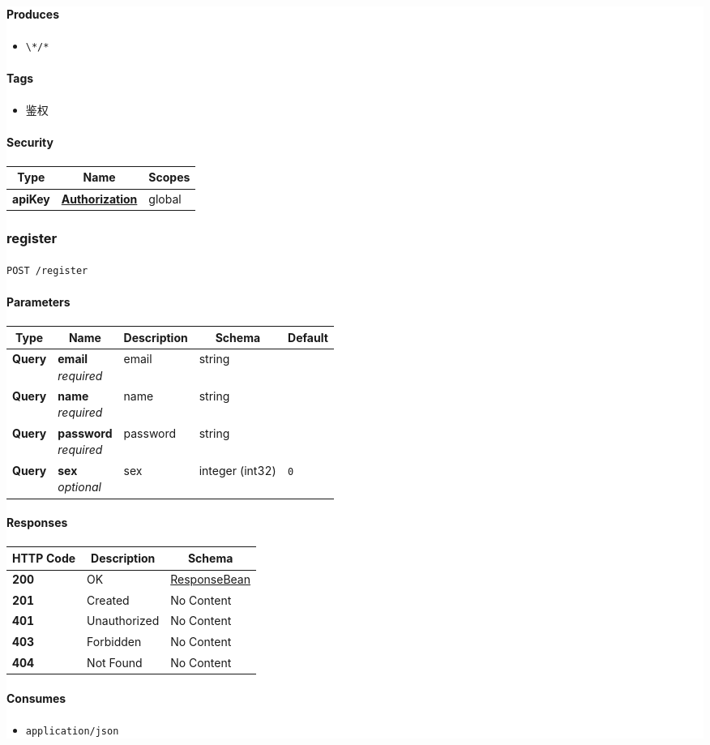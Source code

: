 
#### Produces

* `\*/*`


#### Tags

* 鉴权


#### Security

|Type|Name|Scopes|
|---|---|---|
|**apiKey**|**[Authorization](#authorization)**|global|


<a name="registerusingpost"></a>
### register
```
POST /register
```


#### Parameters

|Type|Name|Description|Schema|Default|
|---|---|---|---|---|
|**Query**|**email**  <br>*required*|email|string||
|**Query**|**name**  <br>*required*|name|string||
|**Query**|**password**  <br>*required*|password|string||
|**Query**|**sex**  <br>*optional*|sex|integer (int32)|`0`|


#### Responses

|HTTP Code|Description|Schema|
|---|---|---|
|**200**|OK|[ResponseBean](#responsebean)|
|**201**|Created|No Content|
|**401**|Unauthorized|No Content|
|**403**|Forbidden|No Content|
|**404**|Not Found|No Content|


#### Consumes

* `application/json`

